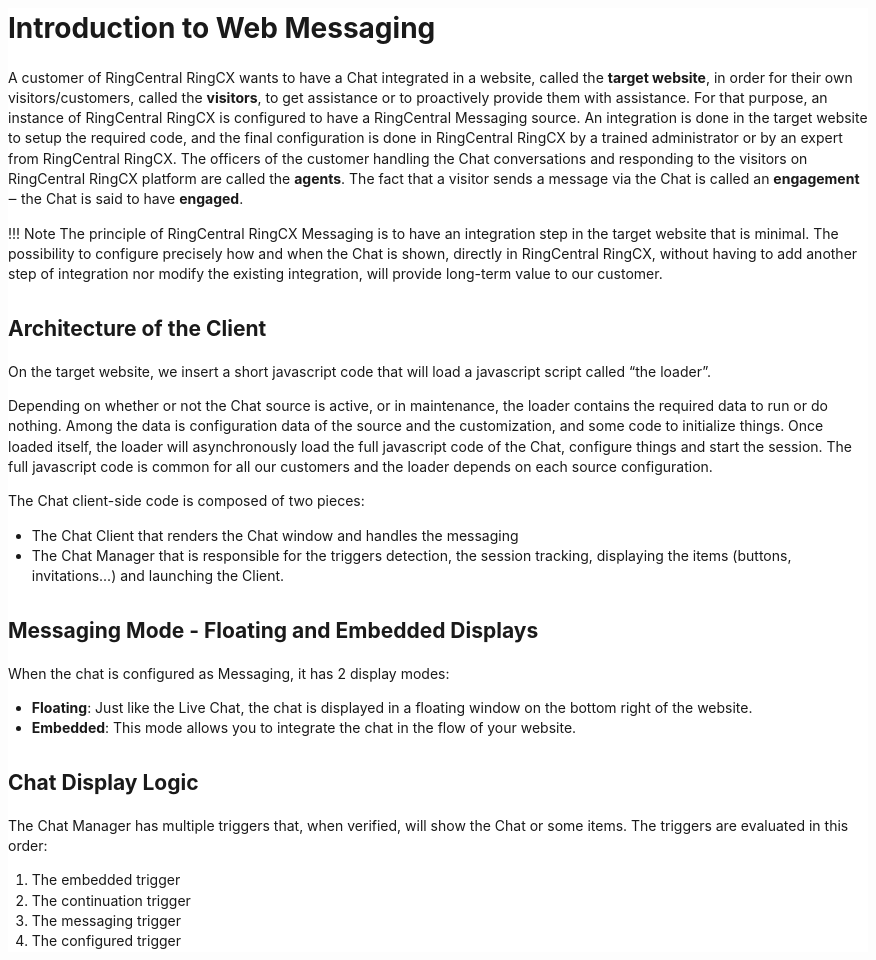 # Introduction to Web Messaging


A customer of RingCentral RingCX wants to have a Chat integrated in a website, called the **target website**, in order for their own visitors/customers, called the **visitors**, to get assistance or to proactively provide them with assistance. For that purpose, an instance of RingCentral RingCX is configured to have a RingCentral Messaging source. An integration is done in the target website to setup the required code, and the final configuration is done in RingCentral RingCX by a trained administrator or by an expert from RingCentral RingCX. The officers of the customer handling the Chat conversations and responding to the visitors on RingCentral RingCX platform are called the **agents**. The fact that a visitor sends a message via the Chat is called an **engagement** ‒ the Chat is said to have **engaged**.

!!! Note
    The principle of RingCentral RingCX Messaging is to have an integration step in the target website that is minimal. The possibility to configure precisely how and when the Chat is shown, directly in RingCentral RingCX, without having to add another step of integration nor modify the existing integration, will provide long-term value to our customer.

## Architecture of the Client

On the target website, we insert a short javascript code that will load a javascript script called “the loader”.

Depending on whether or not the Chat source is active, or in maintenance, the loader contains the required data to run or do nothing. Among the data is configuration data of the source and the customization, and some code to initialize things. Once loaded itself, the loader will asynchronously load the full javascript code of the Chat, configure things and start the session. The full javascript code is common for all our customers and the loader depends on each source configuration.

The Chat client-side code is composed of two pieces:

* The Chat Client that renders the Chat window and handles the messaging
* The Chat Manager that is responsible for the triggers detection, the session tracking, displaying the items (buttons, invitations...) and launching the Client.

## Messaging Mode - Floating and Embedded Displays

When the chat is configured as Messaging, it has 2 display modes:

* **Floating**: Just like the Live Chat, the chat is displayed in a floating window on the bottom right of the website.
* **Embedded**: This mode allows you to integrate the chat in the flow of your website.

## Chat Display Logic

The Chat Manager has multiple triggers that, when verified, will show the Chat or some items. The triggers are evaluated in this order:

1. The embedded trigger
2. The continuation trigger
3. The messaging trigger
4. The configured trigger
